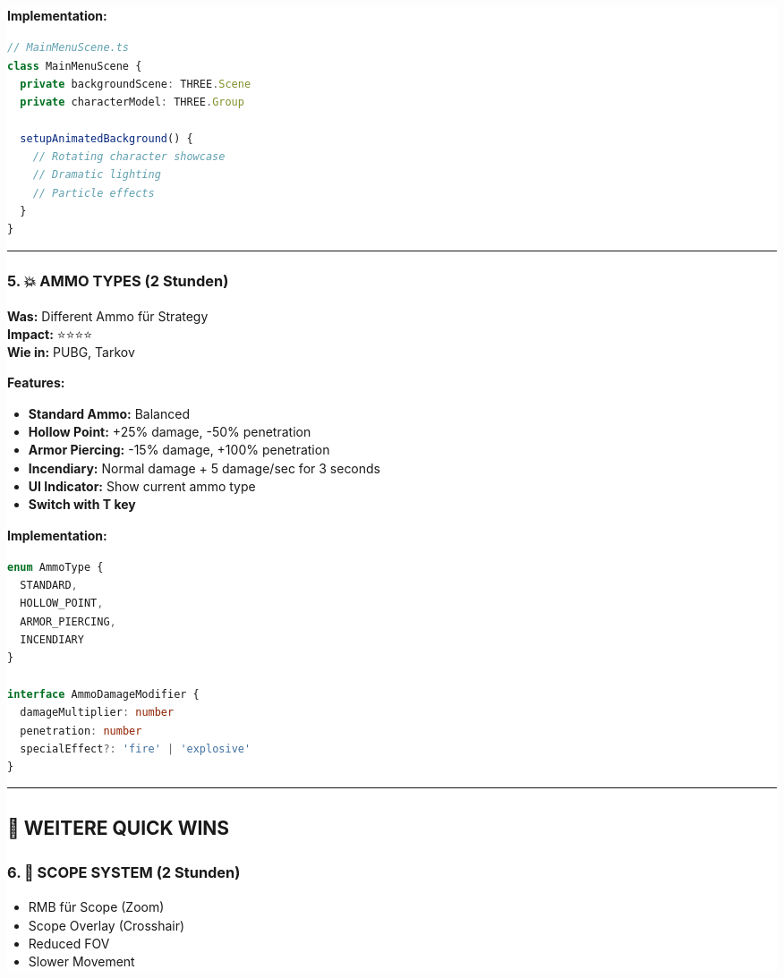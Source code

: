 **Implementation:**
```typescript
// MainMenuScene.ts
class MainMenuScene {
  private backgroundScene: THREE.Scene
  private characterModel: THREE.Group
  
  setupAnimatedBackground() {
    // Rotating character showcase
    // Dramatic lighting
    // Particle effects
  }
}
```

---

### 5. 💥 AMMO TYPES (2 Stunden)

**Was:** Different Ammo für Strategy  
**Impact:** ⭐⭐⭐⭐  
**Wie in:** PUBG, Tarkov  

**Features:**
- **Standard Ammo:** Balanced
- **Hollow Point:** +25% damage, -50% penetration
- **Armor Piercing:** -15% damage, +100% penetration
- **Incendiary:** Normal damage + 5 damage/sec for 3 seconds
- **UI Indicator:** Show current ammo type
- **Switch with T key**

**Implementation:**
```typescript
enum AmmoType {
  STANDARD,
  HOLLOW_POINT,
  ARMOR_PIERCING,
  INCENDIARY
}

interface AmmoDamageModifier {
  damageMultiplier: number
  penetration: number
  specialEffect?: 'fire' | 'explosive'
}
```

---

## 🎯 WEITERE QUICK WINS

### 6. 🎯 SCOPE SYSTEM (2 Stunden)
- RMB für Scope (Zoom)
- Scope Overlay (Crosshair)
- Reduced FOV
- Slower Movement
